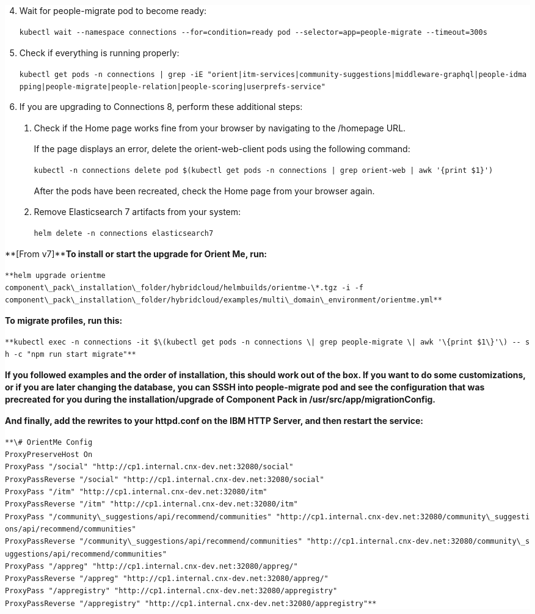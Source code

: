 4.  Wait for people-migrate pod to become ready:

    ``` {#codeblock_dcz_ztr_bvb}
    kubectl wait --namespace connections --for=condition=ready pod --selector=app=people-migrate --timeout=300s
    ```

5.  Check if everything is running properly:

    ``` {#codeblock_ecz_ztr_bvb}
    kubectl get pods -n connections | grep -iE "orient|itm-services|community-suggestions|middleware-graphql|people-idmapping|people-migrate|people-relation|people-scoring|userprefs-service"
    ```

6.  If you are upgrading to Connections 8, perform these additional steps:

    1.  Check if the Home page works fine from your browser by navigating to the /homepage URL.

        If the page displays an error, delete the orient-web-client pods using the following command:

        ``` {#codeblock_a2g_wr3_dvb}
        kubectl -n connections delete pod $(kubectl get pods -n connections | grep orient-web | awk '{print $1}')
        ```

        After the pods have been recreated, check the Home page from your browser again.

    2.  Remove Elasticsearch 7 artifacts from your system:

        ``` {#codeblock_qm5_wr3_dvb}
        helm delete -n connections elasticsearch7
        ```


**\[From v7\]****To install or start the upgrade for Orient Me, run:**

``` {#codeblock_gbq_vmp_fvb}
**helm upgrade orientme 
component\_pack\_installation\_folder/hybridcloud/helmbuilds/orientme-\*.tgz -i -f 
component\_pack\_installation\_folder/hybridcloud/examples/multi\_domain\_environment/orientme.yml**
```

**To migrate profiles, run this:**

``` {#codeblock_hbq_vmp_fvb}
**kubectl exec -n connections -it $\(kubectl get pods -n connections \| grep people-migrate \| awk '\{print $1\}'\) -- sh -c "npm run start migrate"**
```

**If you followed examples and the order of installation, this should work out of the box. If you want to do some customizations, or if you are later changing the database, you can SSSH into people-migrate pod and see the configuration that was precreated for you during the installation/upgrade of Component Pack in /usr/src/app/migrationConfig.**

**And finally, add the rewrites to your httpd.conf on the IBM HTTP Server, and then restart the service:**

``` {#codeblock_ibq_vmp_fvb}
**\# OrientMe Config 
ProxyPreserveHost On 
ProxyPass "/social" "http://cp1.internal.cnx-dev.net:32080/social" 
ProxyPassReverse "/social" "http://cp1.internal.cnx-dev.net:32080/social" 
ProxyPass "/itm" "http://cp1.internal.cnx-dev.net:32080/itm" 
ProxyPassReverse "/itm" "http://cp1.internal.cnx-dev.net:32080/itm" 
ProxyPass "/community\_suggestions/api/recommend/communities" "http://cp1.internal.cnx-dev.net:32080/community\_suggestions/api/recommend/communities" 
ProxyPassReverse "/community\_suggestions/api/recommend/communities" "http://cp1.internal.cnx-dev.net:32080/community\_suggestions/api/recommend/communities" 
ProxyPass "/appreg" "http://cp1.internal.cnx-dev.net:32080/appreg/" 
ProxyPassReverse "/appreg" "http://cp1.internal.cnx-dev.net:32080/appreg/" 
ProxyPass "/appregistry" "http://cp1.internal.cnx-dev.net:32080/appregistry" 
ProxyPassReverse "/appregistry" "http://cp1.internal.cnx-dev.net:32080/appregistry"**
```